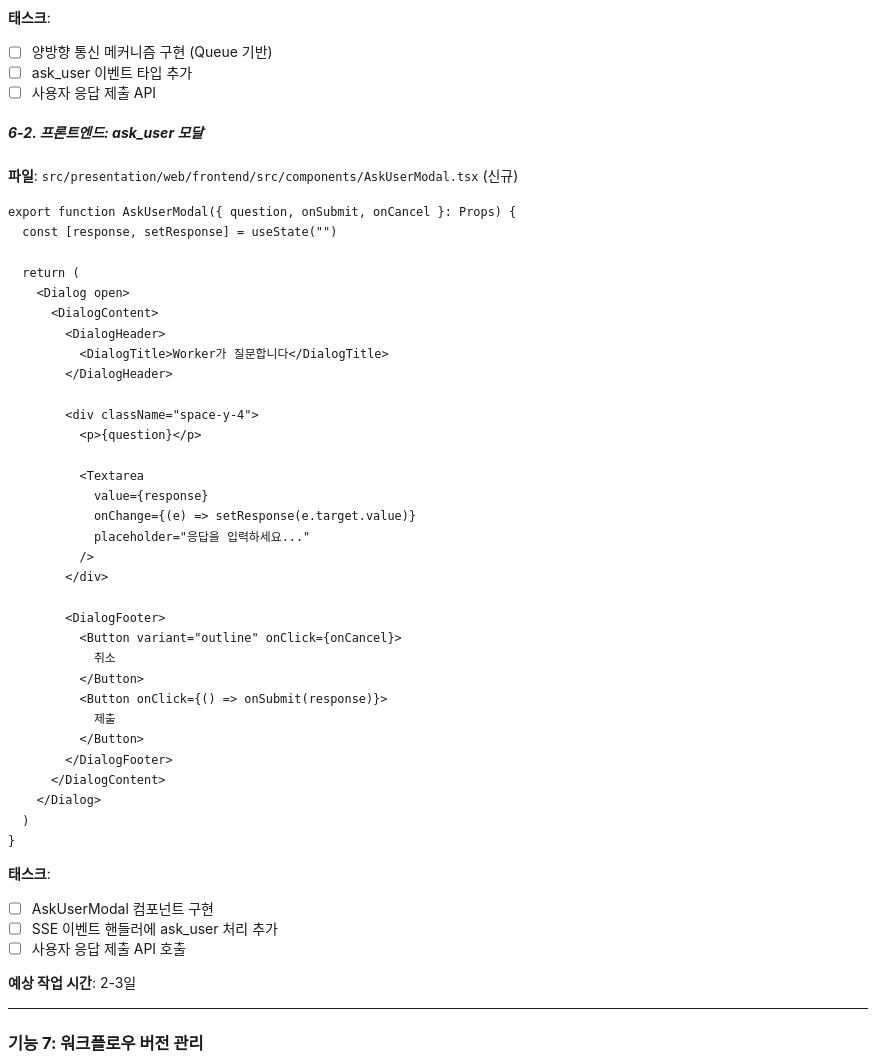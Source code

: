 **태스크**:
- [ ] 양방향 통신 메커니즘 구현 (Queue 기반)
- [ ] ask_user 이벤트 타입 추가
- [ ] 사용자 응답 제출 API

##### 6-2. 프론트엔드: ask_user 모달
**파일**: `src/presentation/web/frontend/src/components/AskUserModal.tsx` (신규)

```tsx
export function AskUserModal({ question, onSubmit, onCancel }: Props) {
  const [response, setResponse] = useState("")

  return (
    <Dialog open>
      <DialogContent>
        <DialogHeader>
          <DialogTitle>Worker가 질문합니다</DialogTitle>
        </DialogHeader>

        <div className="space-y-4">
          <p>{question}</p>

          <Textarea
            value={response}
            onChange={(e) => setResponse(e.target.value)}
            placeholder="응답을 입력하세요..."
          />
        </div>

        <DialogFooter>
          <Button variant="outline" onClick={onCancel}>
            취소
          </Button>
          <Button onClick={() => onSubmit(response)}>
            제출
          </Button>
        </DialogFooter>
      </DialogContent>
    </Dialog>
  )
}
```

**태스크**:
- [ ] AskUserModal 컴포넌트 구현
- [ ] SSE 이벤트 핸들러에 ask_user 처리 추가
- [ ] 사용자 응답 제출 API 호출

**예상 작업 시간**: 2-3일

---

### 기능 7: 워크플로우 버전 관리

